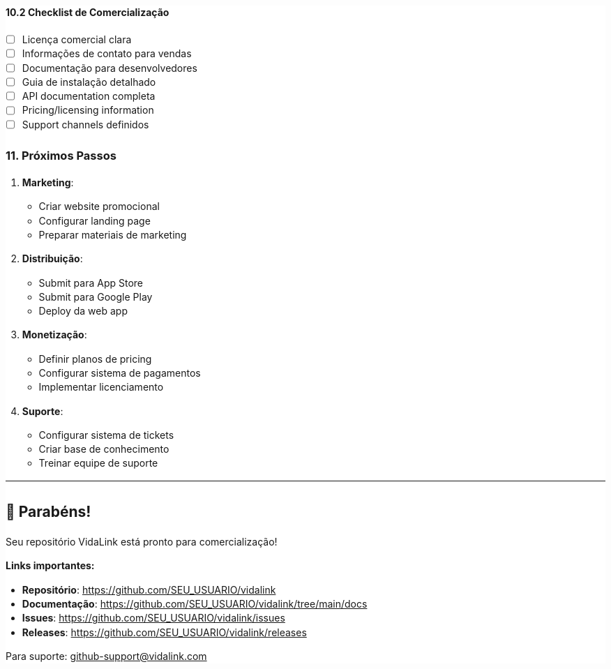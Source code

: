 #### 10.2 Checklist de Comercialização

- [ ] Licença comercial clara
- [ ] Informações de contato para vendas
- [ ] Documentação para desenvolvedores
- [ ] Guia de instalação detalhado
- [ ] API documentation completa
- [ ] Pricing/licensing information
- [ ] Support channels definidos

### 11. Próximos Passos

1. **Marketing**:
   - Criar website promocional
   - Configurar landing page
   - Preparar materiais de marketing

2. **Distribuição**:
   - Submit para App Store
   - Submit para Google Play
   - Deploy da web app

3. **Monetização**:
   - Definir planos de pricing
   - Configurar sistema de pagamentos
   - Implementar licenciamento

4. **Suporte**:
   - Configurar sistema de tickets
   - Criar base de conhecimento
   - Treinar equipe de suporte

---

## 🎉 Parabéns!

Seu repositório VidaLink está pronto para comercialização! 

**Links importantes:**
- **Repositório**: https://github.com/SEU_USUARIO/vidalink
- **Documentação**: https://github.com/SEU_USUARIO/vidalink/tree/main/docs
- **Issues**: https://github.com/SEU_USUARIO/vidalink/issues
- **Releases**: https://github.com/SEU_USUARIO/vidalink/releases

Para suporte: github-support@vidalink.com 